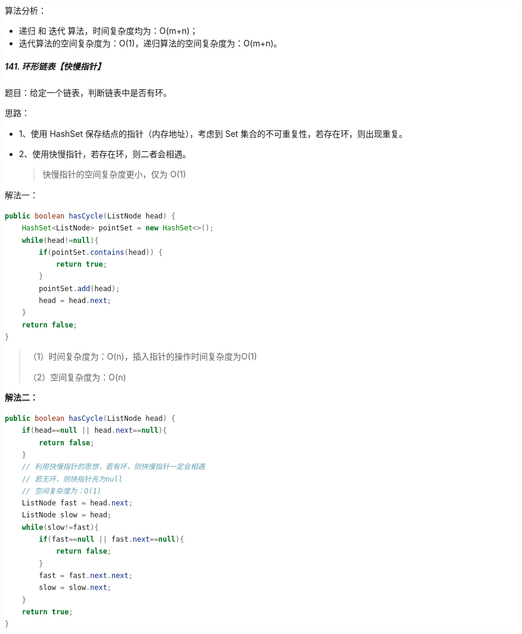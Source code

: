 算法分析：

- 递归 和 迭代 算法，时间复杂度均为：O(m+n)；
- 迭代算法的空间复杂度为：O(1)，递归算法的空间复杂度为：O(m+n)。



##### 141. 环形链表【快慢指针】

题目：给定一个链表，判断链表中是否有环。

思路：

- 1、使用 HashSet 保存结点的指针（内存地址），考虑到 Set 集合的不可重复性，若存在环，则出现重复。

- 2、使用快慢指针，若存在环，则二者会相遇。

  > 快慢指针的空间复杂度更小，仅为 O(1)

解法一：

```java
public boolean hasCycle(ListNode head) {
    HashSet<ListNode> pointSet = new HashSet<>();
    while(head!=null){
        if(pointSet.contains(head)) {
            return true;
        }
        pointSet.add(head);
        head = head.next;
    }
    return false;
}
```

>（1）时间复杂度为：O(n)，插入指针的操作时间复杂度为O(1)
>
>（2）空间复杂度为：O(n)

**解法二：**

```java
public boolean hasCycle(ListNode head) {
    if(head==null || head.next==null){
        return false;
    }
    // 利用快慢指针的思想，若有环，则快慢指针一定会相遇
    // 若无环，则快指针先为null
    // 空间复杂度为：O(1)
    ListNode fast = head.next;
    ListNode slow = head;
    while(slow!=fast){
        if(fast==null || fast.next==null){
            return false;
        }
        fast = fast.next.next;
        slow = slow.next;
    }
    return true;
}
```

